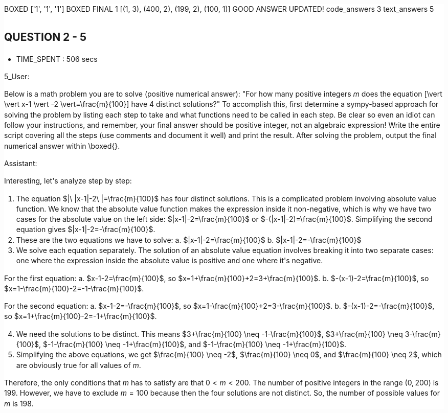 BOXED ['1', '1', '1']
BOXED FINAL 1
[(1, 3), (400, 2), (199, 2), (100, 1)]
GOOD ANSWER UPDATED!
code_answers 3 text_answers 5



## QUESTION 2 - 5 
- TIME_SPENT : 506 secs

5_User:

Below is a math problem you are to solve (positive numerical answer):
"For how many positive integers $m$ does the equation \[\vert \vert x-1 \vert -2 \vert=\frac{m}{100}\] have $4$ distinct solutions?"
To accomplish this, first determine a sympy-based approach for solving the problem by listing each step to take and what functions need to be called in each step. Be clear so even an idiot can follow your instructions, and remember, your final answer should be positive integer, not an algebraic expression!
Write the entire script covering all the steps (use comments and document it well) and print the result. After solving the problem, output the final numerical answer within \boxed{}.

Assistant: 

Interesting, let's analyze step by step:



1. The equation $|\ |x-1|-2\ |=\frac{m}{100}$ has four distinct solutions. This is a complicated problem involving absolute value function. We know that the absolute value function makes the expression inside it non-negative, which is why we have two cases for the absolute value on the left side: $|x-1|-2=\frac{m}{100}$ or $-(|x-1|-2)=\frac{m}{100}$. Simplifying the second equation gives $|x-1|-2=-\frac{m}{100}$.
2. These are the two equations we have to solve:
   a. $|x-1|-2=\frac{m}{100}$ 
   b. $|x-1|-2=-\frac{m}{100}$
3. We solve each equation separately. The solution of an absolute value equation involves breaking it into two separate cases: one where the expression inside the absolute value is positive and one where it's negative.

For the first equation:
   a. $x-1-2=\frac{m}{100}$, so $x=1+\frac{m}{100}+2=3+\frac{m}{100}$.
   b. $-(x-1)-2=\frac{m}{100}$, so $x=1-\frac{m}{100}-2=-1-\frac{m}{100}$.

For the second equation:
   a. $x-1-2=-\frac{m}{100}$, so $x=1-\frac{m}{100}+2=3-\frac{m}{100}$.
   b. $-(x-1)-2=-\frac{m}{100}$, so $x=1+\frac{m}{100}-2=-1+\frac{m}{100}$.

4. We need the solutions to be distinct. This means $3+\frac{m}{100} \neq -1-\frac{m}{100}$, $3+\frac{m}{100} \neq 3-\frac{m}{100}$, $-1-\frac{m}{100} \neq -1+\frac{m}{100}$, and $-1-\frac{m}{100} \neq -1+\frac{m}{100}$.
5. Simplifying the above equations, we get $\frac{m}{100} \neq -2$, $\frac{m}{100} \neq 0$, and $\frac{m}{100} \neq 2$, which are obviously true for all values of $m$.

Therefore, the only conditions that $m$ has to satisfy are that $0 < m < 200$. The number of positive integers in the range $(0, 200)$ is $199$. However, we have to exclude $m = 100$ because then the four solutions are not distinct. So, the number of possible values for $m$ is $198$.

